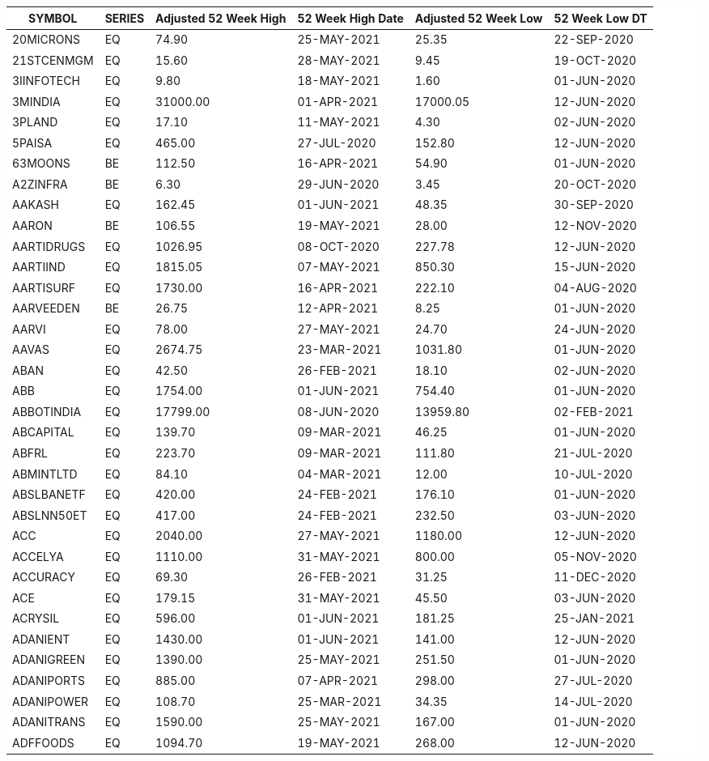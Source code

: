 


| SYMBOL | SERIES | Adjusted 52 Week High | 52 Week High Date | Adjusted 52 Week Low | 52 Week Low DT |
| ----- | ----- | ----- | ----- | ----- | ----- |
| 20MICRONS | EQ | 74.90 | 25-MAY-2021 | 25.35 | 22-SEP-2020 |
| 21STCENMGM | EQ | 15.60 | 28-MAY-2021 | 9.45 | 19-OCT-2020 |
| 3IINFOTECH | EQ | 9.80 | 18-MAY-2021 | 1.60 | 01-JUN-2020 |
| 3MINDIA | EQ | 31000.00 | 01-APR-2021 | 17000.05 | 12-JUN-2020 |
| 3PLAND | EQ | 17.10 | 11-MAY-2021 | 4.30 | 02-JUN-2020 |
| 5PAISA | EQ | 465.00 | 27-JUL-2020 | 152.80 | 12-JUN-2020 |
| 63MOONS | BE | 112.50 | 16-APR-2021 | 54.90 | 01-JUN-2020 |
| A2ZINFRA | BE | 6.30 | 29-JUN-2020 | 3.45 | 20-OCT-2020 |
| AAKASH | EQ | 162.45 | 01-JUN-2021 | 48.35 | 30-SEP-2020 |
| AARON | BE | 106.55 | 19-MAY-2021 | 28.00 | 12-NOV-2020 |
| AARTIDRUGS | EQ | 1026.95 | 08-OCT-2020 | 227.78 | 12-JUN-2020 |
| AARTIIND | EQ | 1815.05 | 07-MAY-2021 | 850.30 | 15-JUN-2020 |
| AARTISURF | EQ | 1730.00 | 16-APR-2021 | 222.10 | 04-AUG-2020 |
| AARVEEDEN | BE | 26.75 | 12-APR-2021 | 8.25 | 01-JUN-2020 |
| AARVI | EQ | 78.00 | 27-MAY-2021 | 24.70 | 24-JUN-2020 |
| AAVAS | EQ | 2674.75 | 23-MAR-2021 | 1031.80 | 01-JUN-2020 |
| ABAN | EQ | 42.50 | 26-FEB-2021 | 18.10 | 02-JUN-2020 |
| ABB | EQ | 1754.00 | 01-JUN-2021 | 754.40 | 01-JUN-2020 |
| ABBOTINDIA | EQ | 17799.00 | 08-JUN-2020 | 13959.80 | 02-FEB-2021 |
| ABCAPITAL | EQ | 139.70 | 09-MAR-2021 | 46.25 | 01-JUN-2020 |
| ABFRL | EQ | 223.70 | 09-MAR-2021 | 111.80 | 21-JUL-2020 |
| ABMINTLTD | EQ | 84.10 | 04-MAR-2021 | 12.00 | 10-JUL-2020 |
| ABSLBANETF | EQ | 420.00 | 24-FEB-2021 | 176.10 | 01-JUN-2020 |
| ABSLNN50ET | EQ | 417.00 | 24-FEB-2021 | 232.50 | 03-JUN-2020 |
| ACC | EQ | 2040.00 | 27-MAY-2021 | 1180.00 | 12-JUN-2020 |
| ACCELYA | EQ | 1110.00 | 31-MAY-2021 | 800.00 | 05-NOV-2020 |
| ACCURACY | EQ | 69.30 | 26-FEB-2021 | 31.25 | 11-DEC-2020 |
| ACE | EQ | 179.15 | 31-MAY-2021 | 45.50 | 03-JUN-2020 |
| ACRYSIL | EQ | 596.00 | 01-JUN-2021 | 181.25 | 25-JAN-2021 |
| ADANIENT | EQ | 1430.00 | 01-JUN-2021 | 141.00 | 12-JUN-2020 |
| ADANIGREEN | EQ | 1390.00 | 25-MAY-2021 | 251.50 | 01-JUN-2020 |
| ADANIPORTS | EQ | 885.00 | 07-APR-2021 | 298.00 | 27-JUL-2020 |
| ADANIPOWER | EQ | 108.70 | 25-MAR-2021 | 34.35 | 14-JUL-2020 |
| ADANITRANS | EQ | 1590.00 | 25-MAY-2021 | 167.00 | 01-JUN-2020 |
| ADFFOODS | EQ | 1094.70 | 19-MAY-2021 | 268.00 | 12-JUN-2020 |